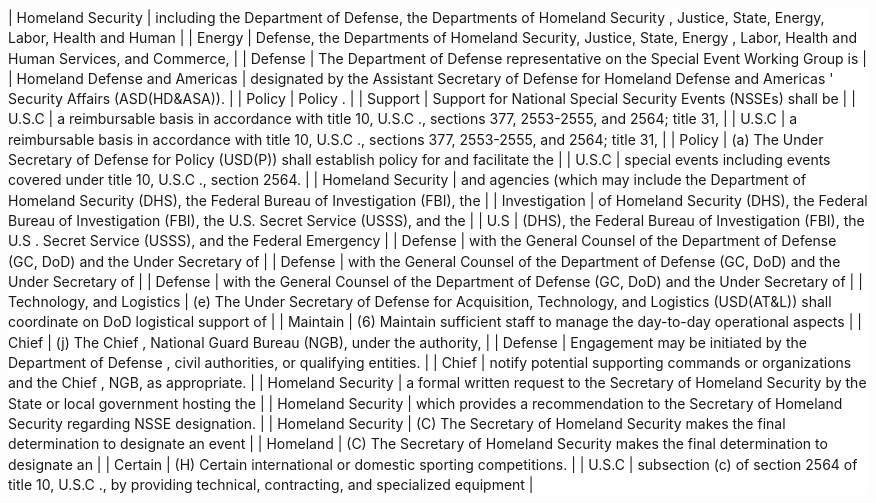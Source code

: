 | Homeland Security               | including the Department of Defense, the Departments of Homeland Security , Justice, State, Energy, Labor, Health and Human                                                           |
| Energy                          | Defense, the Departments of Homeland Security, Justice, State, Energy , Labor, Health and Human Services, and Commerce,                                                               |
| Defense                         | The Department of  Defense representative on the Special Event Working Group is                                                                                                       |
| Homeland Defense and Americas   | designated by the Assistant Secretary of Defense for Homeland Defense and Americas ' Security Affairs (ASD(HD&amp;ASA)).                                                              |
| Policy                          | Policy .                                                                                                                                                                              |
| Support                         | Support for National Special Security Events (NSSEs) shall be                                                                                                                         |
| U.S.C                           | a reimbursable basis in accordance with title 10, U.S.C ., sections 377, 2553-2555, and 2564; title 31,                                                                               |
| U.S.C                           | a reimbursable basis in accordance with title 10, U.S.C ., sections 377, 2553-2555, and 2564; title 31,                                                                               |
| Policy                          | (a) The Under Secretary of Defense for  Policy (USD(P)) shall establish policy for and facilitate the                                                                                 |
| U.S.C                           | special events including events covered under title 10, U.S.C ., section 2564.                                                                                                        |
| Homeland Security               | and agencies (which may include the Department of Homeland Security (DHS), the Federal Bureau of Investigation (FBI), the                                                             |
| Investigation                   | of Homeland Security (DHS), the Federal Bureau of Investigation (FBI), the U.S. Secret Service (USSS), and the                                                                        |
| U.S                             | (DHS), the Federal Bureau of Investigation (FBI), the U.S . Secret Service (USSS), and the Federal Emergency                                                                          |
| Defense                         | with the General Counsel of the Department of Defense  (GC, DoD) and the Under Secretary of                                                                                           |
| Defense                         | with the General Counsel of the Department of Defense  (GC, DoD) and the Under Secretary of                                                                                           |
| Defense                         | with the General Counsel of the Department of Defense  (GC, DoD) and the Under Secretary of                                                                                           |
| Technology, and Logistics       | (e) The Under Secretary of Defense for Acquisition,  Technology, and Logistics (USD(AT&amp;L)) shall coordinate on DoD logistical support of                                          |
| Maintain                        | (6)  Maintain sufficient staff to manage the day-to-day operational aspects                                                                                                           |
| Chief                           | (j) The  Chief , National Guard Bureau (NGB), under the authority,                                                                                                                    |
| Defense                         | Engagement may be initiated by the Department of Defense , civil authorities, or qualifying entities.                                                                                 |
| Chief                           | notify potential supporting commands or organizations and the Chief , NGB, as appropriate.                                                                                            |
| Homeland Security               | a formal written request to the Secretary of Homeland Security by the State or local government hosting the                                                                           |
| Homeland Security               | which provides a recommendation to the Secretary of Homeland Security  regarding NSSE designation.                                                                                    |
| Homeland Security               | (C) The Secretary of  Homeland Security makes the final determination to designate an event                                                                                           |
| Homeland                        | (C) The Secretary of  Homeland Security makes the final determination to designate an                                                                                                 |
| Certain                         | (H)  Certain  international or domestic sporting competitions.                                                                                                                        |
| U.S.C                           | subsection (c) of section 2564 of title 10, U.S.C ., by providing technical, contracting, and specialized equipment                                                                   |